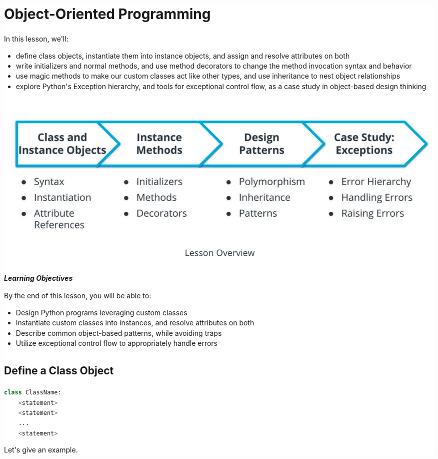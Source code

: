 # Object-Oriented Programming

In this lesson, we'll:

* define class objects, instantiate them into instance objects, and assign and resolve attributes on both
* write initializers and normal methods, and use method decorators to change the method invocation syntax and behavior
* use magic methods to make our custom classes act like other types, and use inheritance to nest object relationships
* explore Python's Exception hierarchy, and tools for exceptional control flow, as a case study in object-based design thinking

![](./fig/oop_overview.png)

***Learning Objectives***

By the end of this lesson, you will be able to:

* Design Python programs leveraging custom classes
* Instantiate custom classes into instances, and resolve attributes on both
* Describe common object-based patterns, while avoiding traps
* Utilize exceptional control flow to appropriately handle errors

## Define a Class Object

```python
class ClassName:
    <statement>
    <statement>
    ...
    <statement>
```

Let's give an example.

